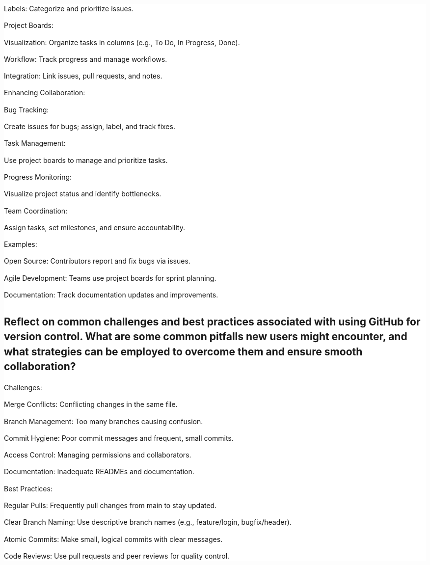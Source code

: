 Labels: Categorize and prioritize issues.

Project Boards:

Visualization: Organize tasks in columns (e.g., To Do, In Progress, Done).

Workflow: Track progress and manage workflows.

Integration: Link issues, pull requests, and notes.

Enhancing Collaboration:

Bug Tracking:

Create issues for bugs; assign, label, and track fixes.

Task Management:

Use project boards to manage and prioritize tasks.

Progress Monitoring:

Visualize project status and identify bottlenecks.

Team Coordination:

Assign tasks, set milestones, and ensure accountability.

Examples:

Open Source: Contributors report and fix bugs via issues.

Agile Development: Teams use project boards for sprint planning.

Documentation: Track documentation updates and improvements.

## Reflect on common challenges and best practices associated with using GitHub for version control. What are some common pitfalls new users might encounter, and what strategies can be employed to overcome them and ensure smooth collaboration?

Challenges:

Merge Conflicts: Conflicting changes in the same file.

Branch Management: Too many branches causing confusion.

Commit Hygiene: Poor commit messages and frequent, small commits.

Access Control: Managing permissions and collaborators.

Documentation: Inadequate READMEs and documentation.

Best Practices:

Regular Pulls: Frequently pull changes from main to stay updated.

Clear Branch Naming: Use descriptive branch names (e.g., feature/login, bugfix/header).

Atomic Commits: Make small, logical commits with clear messages.

Code Reviews: Use pull requests and peer reviews for quality control.
